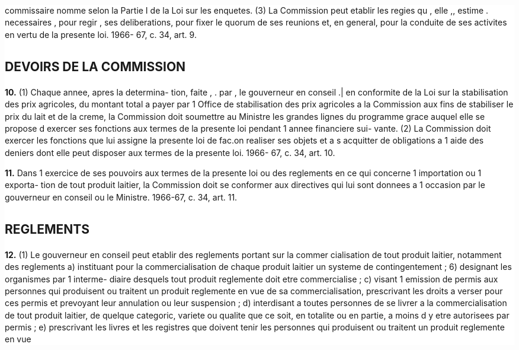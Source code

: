 commissaire nomme selon la Partie I de la
Loi sur les enquetes.
(3) La Commission peut etablir les regies
qu , elle ,, estime . necessaires , pour regir , ses
deliberations, pour fixer le quorum de ses
reunions et, en general, pour la conduite de
ses activites en vertu de la presente loi. 1966-
67, c. 34, art. 9.

## DEVOIRS DE LA COMMISSION

**10.** (1) Chaque annee, apres la determina-
tion, faite , . par , le gouverneur en conseil .| en
conformite de la Loi sur la stabilisation des
prix agricoles, du montant total a payer par
1 Office de stabilisation des prix agricoles a la
Commission aux fins de stabiliser le prix du
lait et de la creme, la Commission doit
soumettre au Ministre les grandes lignes du
programme grace auquel elle se propose
d exercer ses fonctions aux termes de la
presente loi pendant 1 annee financiere sui-
vante.
(2) La Commission doit exercer les fonctions
que lui assigne la presente loi de fac.on
realiser ses objets et a s acquitter de
obligations a 1 aide des deniers dont elle peut
disposer aux termes de la presente loi. 1966-
67, c. 34, art. 10.

**11.** Dans 1 exercice de ses pouvoirs aux
termes de la presente loi ou des reglements
en ce qui concerne 1 importation ou 1 exporta-
tion de tout produit laitier, la Commission
doit se conformer aux directives qui lui sont
donnees a 1 occasion par le gouverneur en
conseil ou le Ministre. 1966-67, c. 34, art. 11.

## REGLEMENTS

**12.** (1) Le gouverneur en conseil peut
etablir des reglements portant sur la commer
cialisation de tout produit laitier, notamment
des reglements
a) instituant pour la commercialisation de
chaque produit laitier un systeme de
contingentement ;
6) designant les organismes par 1 interme-
diaire desquels tout produit reglemente doit
etre commercialise ;
c) visant 1 emission de permis aux personnes
qui produisent ou traitent un produit
reglemente en vue de sa commercialisation,
prescrivant les droits a verser pour ces
permis et prevoyant leur annulation ou leur
suspension ;
d) interdisant a toutes personnes de se livrer
a la commercialisation de tout produit
laitier, de quelque categoric, variete ou
qualite que ce soit, en totalite ou en partie,
a moins d y etre autorisees par permis ;
e) prescrivant les livres et les registres que
doivent tenir les personnes qui produisent
ou traitent un produit reglemente en vue